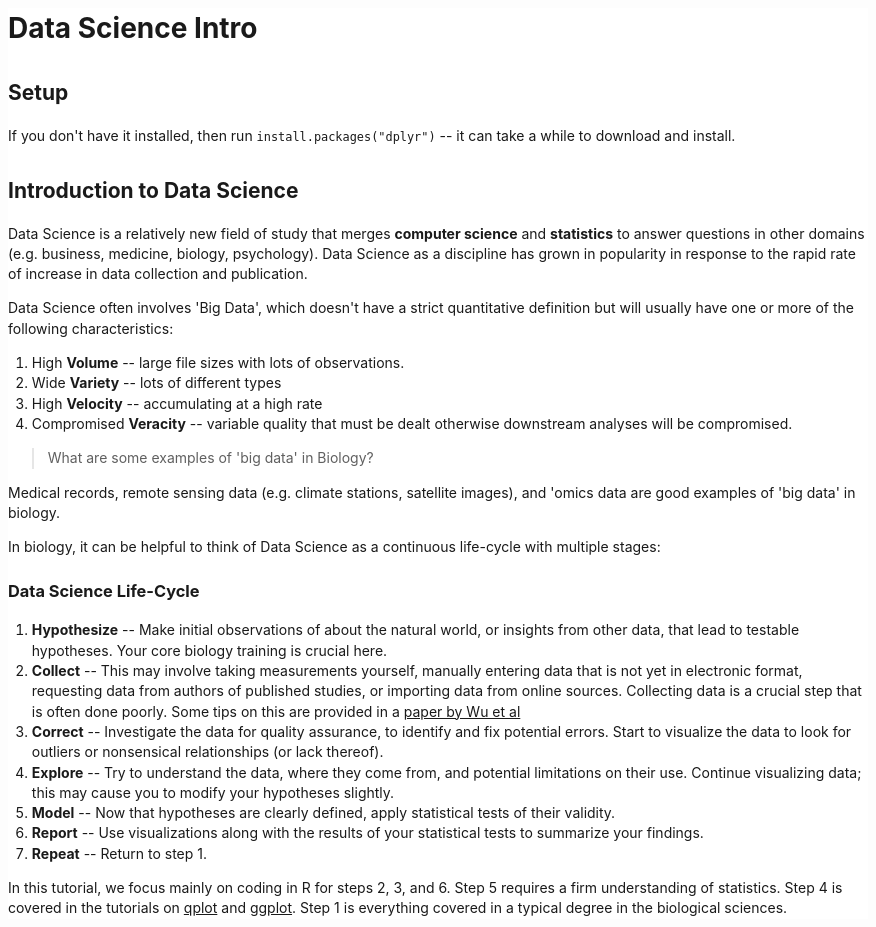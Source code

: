 # Data Science Intro

## Setup

If you don't have it installed, then run `install.packages("dplyr")` -- it can take a while to download and install.

## Introduction to Data Science

Data Science is a relatively new field of study that merges **computer science** and **statistics** to answer questions in other domains  (e.g. business, medicine, biology, psychology). Data Science as a discipline has grown in popularity in response to the rapid rate of increase in data collection and publication. 

Data Science often involves 'Big Data', which doesn't have a strict quantitative definition but will usually have one or more of the following characteristics:

  1. High **Volume** -- large file sizes with lots of observations.
  2. Wide **Variety** -- lots of different types
  3. High **Velocity** -- accumulating at a high rate
  4. Compromised **Veracity** -- variable quality that must be dealt otherwise downstream analyses will be compromised.

> What are some examples of 'big data' in Biology?

Medical records, remote sensing data (e.g. climate stations, satellite images), and 'omics data are good examples of 'big data' in biology.

In biology, it can be helpful to think of Data Science as a continuous life-cycle with multiple stages:

### Data Science Life-Cycle

  1. **Hypothesize** -- Make initial observations of about the natural world, or insights from other data, that lead to testable hypotheses. Your core biology training is crucial here.
  2. **Collect** -- This may involve taking measurements yourself, manually entering data that is not yet in electronic format, requesting data from authors of published studies, or importing data from online sources. Collecting data is a crucial step that is often done poorly. Some tips on this are provided in a [paper by Wu et al](https://www.biorxiv.org/content/early/2018/10/30/457051)
  3. **Correct** -- Investigate the data for quality assurance, to identify and fix potential errors. Start to visualize the data to look for outliers or nonsensical relationships (or lack thereof).
  4. **Explore** -- Try to understand the data, where they come from, and potential limitations on their use. Continue visualizing data; this may cause you to modify your hypotheses slightly.
  5. **Model** -- Now that hypotheses are clearly defined, apply statistical tests of their validity.
  6. **Report** -- Use visualizations along with the results of your statistical tests to summarize your findings.
  7. **Repeat** -- Return to step 1.

In this tutorial, we focus mainly on coding in R for steps 2, 3, and 6. Step 5 requires a firm understanding of statistics. Step 4 is covered in the tutorials on [qplot](./2_qplot.html) and [ggplot](./3_ggplot.html). Step 1 is everything covered in a typical degree in the biological sciences. 
